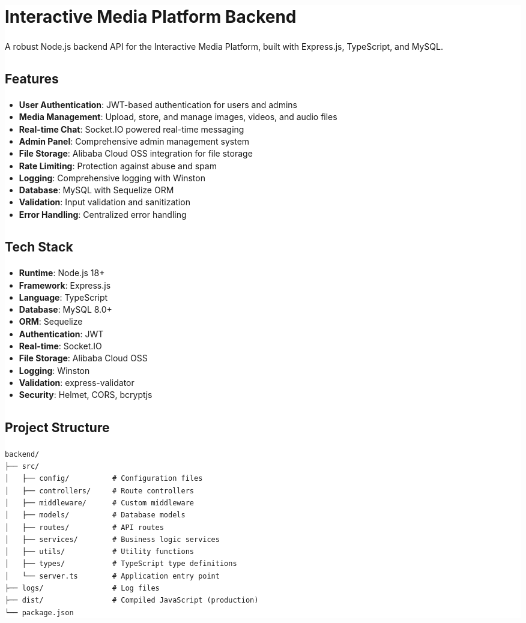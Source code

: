 # Interactive Media Platform Backend

A robust Node.js backend API for the Interactive Media Platform, built with Express.js, TypeScript, and MySQL.

## Features    

- **User Authentication**: JWT-based authentication for users and admins
- **Media Management**: Upload, store, and manage images, videos, and audio files
- **Real-time Chat**: Socket.IO powered real-time messaging
- **Admin Panel**: Comprehensive admin management system
- **File Storage**: Alibaba Cloud OSS integration for file storage
- **Rate Limiting**: Protection against abuse and spam
- **Logging**: Comprehensive logging with Winston
- **Database**: MySQL with Sequelize ORM
- **Validation**: Input validation and sanitization
- **Error Handling**: Centralized error handling

## Tech Stack    

- **Runtime**: Node.js 18+
- **Framework**: Express.js
- **Language**: TypeScript
- **Database**: MySQL 8.0+
- **ORM**: Sequelize
- **Authentication**: JWT
- **Real-time**: Socket.IO
- **File Storage**: Alibaba Cloud OSS
- **Logging**: Winston
- **Validation**: express-validator
- **Security**: Helmet, CORS, bcryptjs

## Project Structure

```
backend/
├── src/
│   ├── config/          # Configuration files
│   ├── controllers/     # Route controllers
│   ├── middleware/      # Custom middleware
│   ├── models/          # Database models
│   ├── routes/          # API routes
│   ├── services/        # Business logic services
│   ├── utils/           # Utility functions
│   ├── types/           # TypeScript type definitions
│   └── server.ts        # Application entry point
├── logs/                # Log files
├── dist/                # Compiled JavaScript (production)
└── package.json
```
